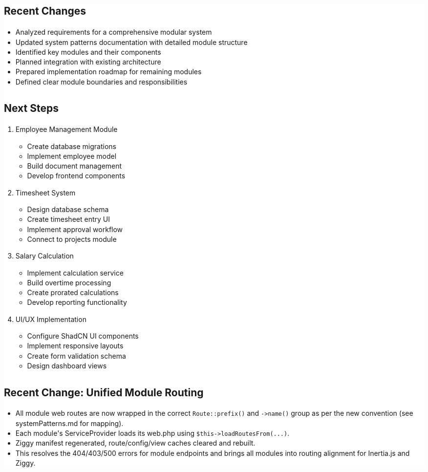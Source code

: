 ## Recent Changes
- Analyzed requirements for a comprehensive modular system
- Updated system patterns documentation with detailed module structure
- Identified key modules and their components
- Planned integration with existing architecture
- Prepared implementation roadmap for remaining modules
- Defined clear module boundaries and responsibilities

## Next Steps
1. Employee Management Module
   - Create database migrations
   - Implement employee model
   - Build document management
   - Develop frontend components

2. Timesheet System
   - Design database schema
   - Create timesheet entry UI
   - Implement approval workflow
   - Connect to projects module

3. Salary Calculation
   - Implement calculation service
   - Build overtime processing
   - Create prorated calculations
   - Develop reporting functionality

4. UI/UX Implementation
   - Configure ShadCN UI components
   - Implement responsive layouts
   - Create form validation schema
   - Design dashboard views

## Recent Change: Unified Module Routing

- All module web routes are now wrapped in the correct `Route::prefix()` and `->name()` group as per the new convention (see systemPatterns.md for mapping).
- Each module's ServiceProvider loads its web.php using `$this->loadRoutesFrom(...)`.
- Ziggy manifest regenerated, route/config/view caches cleared and rebuilt.
- This resolves the 404/403/500 errors for module endpoints and brings all modules into routing alignment for Inertia.js and Ziggy.
